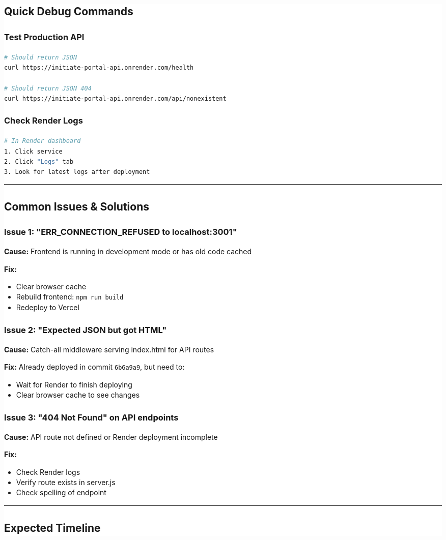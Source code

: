 
## Quick Debug Commands

### Test Production API
```bash
# Should return JSON
curl https://initiate-portal-api.onrender.com/health

# Should return JSON 404
curl https://initiate-portal-api.onrender.com/api/nonexistent
```

### Check Render Logs
```bash
# In Render dashboard
1. Click service
2. Click "Logs" tab
3. Look for latest logs after deployment
```

---

## Common Issues & Solutions

### Issue 1: "ERR_CONNECTION_REFUSED to localhost:3001"

**Cause:** Frontend is running in development mode or has old code cached

**Fix:**
- Clear browser cache
- Rebuild frontend: `npm run build`
- Redeploy to Vercel

### Issue 2: "Expected JSON but got HTML"

**Cause:** Catch-all middleware serving index.html for API routes

**Fix:** Already deployed in commit `6b6a9a9`, but need to:
- Wait for Render to finish deploying
- Clear browser cache to see changes

### Issue 3: "404 Not Found" on API endpoints

**Cause:** API route not defined or Render deployment incomplete

**Fix:**
- Check Render logs
- Verify route exists in server.js
- Check spelling of endpoint

---

## Expected Timeline
